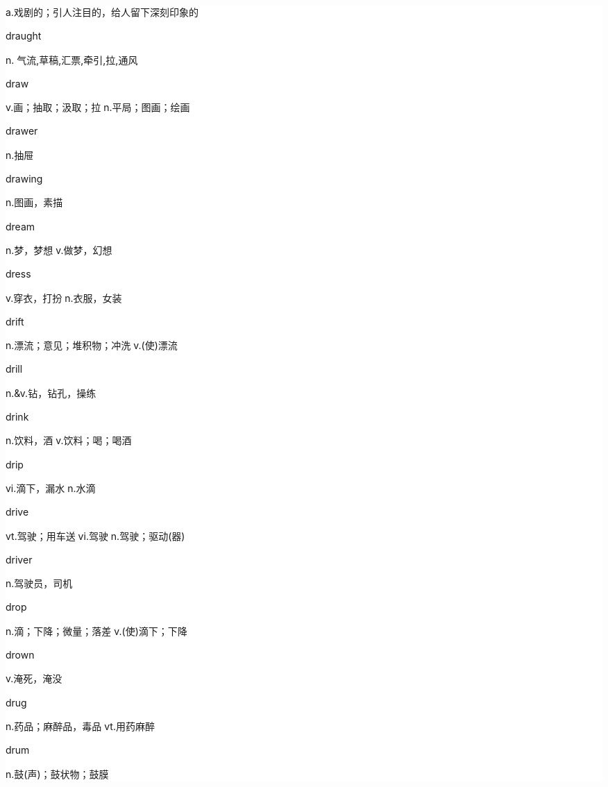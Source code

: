 a.戏剧的；引人注目的，给人留下深刻印象的

draught

n. 气流,草稿,汇票,牵引,拉,通风

draw

v.画；抽取；汲取；拉 n.平局；图画；绘画

drawer

n.抽屉

drawing

n.图画，素描

dream

n.梦，梦想 v.做梦，幻想

dress

v.穿衣，打扮 n.衣服，女装

drift

n.漂流；意见；堆积物；冲洗 v.(使)漂流

drill

n.&v.钻，钻孔，操练

drink

n.饮料，酒 v.饮料；喝；喝酒

drip

vi.滴下，漏水 n.水滴

drive

vt.驾驶；用车送 vi.驾驶 n.驾驶；驱动(器)

driver

n.驾驶员，司机

drop

n.滴；下降；微量；落差 v.(使)滴下；下降

drown

v.淹死，淹没

drug

n.药品；麻醉品，毒品 vt.用药麻醉

drum

n.鼓(声)；鼓状物；鼓膜

